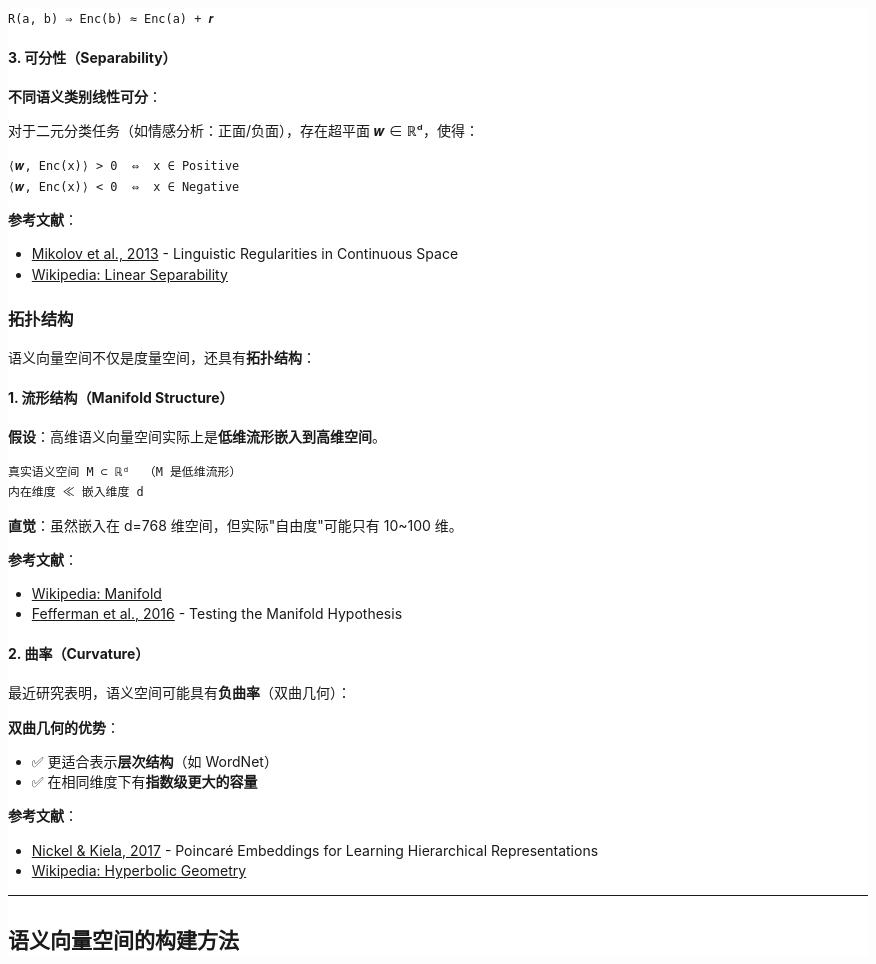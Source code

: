 ```text
R(a, b) ⇒ Enc(b) ≈ Enc(a) + 𝒓
```

#### 3. 可分性（Separability）

**不同语义类别线性可分**：

对于二元分类任务（如情感分析：正面/负面），存在超平面 𝒘 ∈ ℝᵈ，使得：

```text
⟨𝒘, Enc(x)⟩ > 0  ⇔  x ∈ Positive
⟨𝒘, Enc(x)⟩ < 0  ⇔  x ∈ Negative
```

**参考文献**：

- [Mikolov et al., 2013](https://arxiv.org/abs/1301.3781) - Linguistic Regularities in Continuous Space
- [Wikipedia: Linear Separability](https://en.wikipedia.org/wiki/Linear_separability)

### 拓扑结构

语义向量空间不仅是度量空间，还具有**拓扑结构**：

#### 1. 流形结构（Manifold Structure）

**假设**：高维语义向量空间实际上是**低维流形嵌入到高维空间**。

```text
真实语义空间 M ⊂ ℝᵈ  （M 是低维流形）
内在维度 ≪ 嵌入维度 d
```

**直觉**：虽然嵌入在 d=768 维空间，但实际"自由度"可能只有 10~100 维。

**参考文献**：

- [Wikipedia: Manifold](https://en.wikipedia.org/wiki/Manifold)
- [Fefferman et al., 2016](https://www.pnas.org/doi/full/10.1073/pnas.1408993113) - Testing the Manifold Hypothesis

#### 2. 曲率（Curvature）

最近研究表明，语义空间可能具有**负曲率**（双曲几何）：

**双曲几何的优势**：

- ✅ 更适合表示**层次结构**（如 WordNet）
- ✅ 在相同维度下有**指数级更大的容量**

**参考文献**：

- [Nickel & Kiela, 2017](https://arxiv.org/abs/1705.08039) - Poincaré Embeddings for Learning Hierarchical Representations
- [Wikipedia: Hyperbolic Geometry](https://en.wikipedia.org/wiki/Hyperbolic_geometry)

---

## 语义向量空间的构建方法
